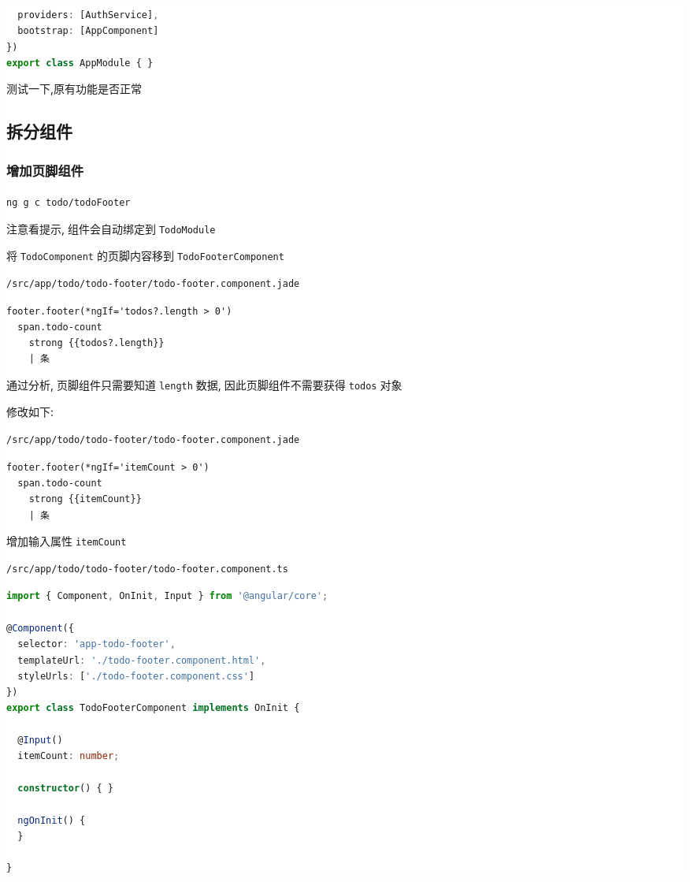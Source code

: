 ```ts
  providers: [AuthService],
  bootstrap: [AppComponent]
})
export class AppModule { }


```

测试一下,原有功能是否正常

## 拆分组件

### 增加页脚组件

`ng g c todo/todoFooter`

注意看提示, 组件会自动绑定到 `TodoModule`



将 `TodoComponent` 的页脚内容移到 `TodoFooterComponent`

`/src/app/todo/todo-footer/todo-footer.component.jade`

```jade
footer.footer(*ngIf='todos?.length > 0')
  span.todo-count
    strong {{todos?.length}}
    | 条
```

通过分析, 页脚组件只需要知道 `length` 数据, 因此页脚组件不需要获得 `todos` 对象

修改如下:

`/src/app/todo/todo-footer/todo-footer.component.jade` 

```jade
footer.footer(*ngIf='itemCount > 0')
  span.todo-count
    strong {{itemCount}}
    | 条
```

增加输入属性 `itemCount`

`/src/app/todo/todo-footer/todo-footer.component.ts`

```ts
import { Component, OnInit, Input } from '@angular/core';

@Component({
  selector: 'app-todo-footer',
  templateUrl: './todo-footer.component.html',
  styleUrls: ['./todo-footer.component.css']
})
export class TodoFooterComponent implements OnInit {

  @Input()
  itemCount: number;

  constructor() { }

  ngOnInit() {
  }

}

```
